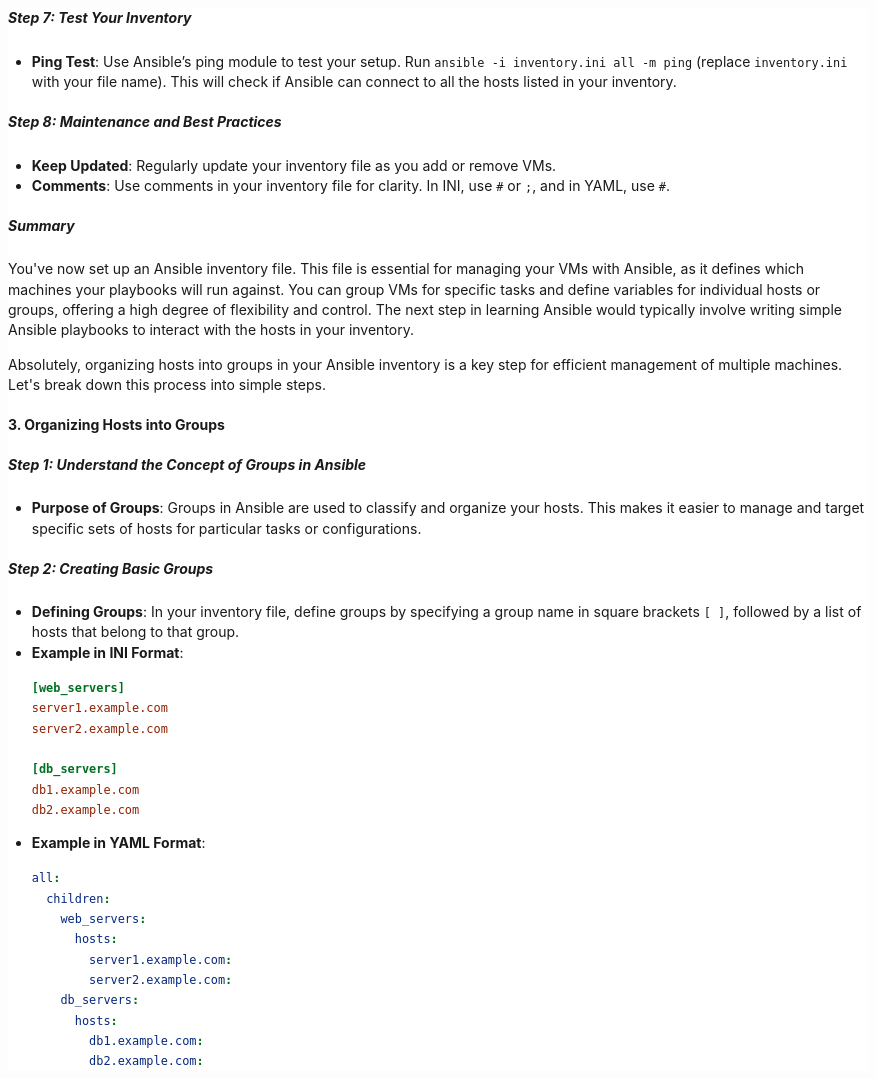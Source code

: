 ##### Step 7: Test Your Inventory
- **Ping Test**: Use Ansible’s ping module to test your setup. Run `ansible -i inventory.ini all -m ping` (replace `inventory.ini` with your file name). This will check if Ansible can connect to all the hosts listed in your inventory.

##### Step 8: Maintenance and Best Practices
- **Keep Updated**: Regularly update your inventory file as you add or remove VMs.
- **Comments**: Use comments in your inventory file for clarity. In INI, use `#` or `;`, and in YAML, use `#`.

##### Summary
You've now set up an Ansible inventory file. This file is essential for managing your VMs with Ansible, as it defines which machines your playbooks will run against. You can group VMs for specific tasks and define variables for individual hosts or groups, offering a high degree of flexibility and control. The next step in learning Ansible would typically involve writing simple Ansible playbooks to interact with the hosts in your inventory.

Absolutely, organizing hosts into groups in your Ansible inventory is a key step for efficient management of multiple machines. Let's break down this process into simple steps.

#### 3. Organizing Hosts into Groups

##### Step 1: Understand the Concept of Groups in Ansible
- **Purpose of Groups**: Groups in Ansible are used to classify and organize your hosts. This makes it easier to manage and target specific sets of hosts for particular tasks or configurations.

##### Step 2: Creating Basic Groups
- **Defining Groups**: In your inventory file, define groups by specifying a group name in square brackets `[ ]`, followed by a list of hosts that belong to that group.
- **Example in INI Format**:
  ```ini
  [web_servers]
  server1.example.com
  server2.example.com

  [db_servers]
  db1.example.com
  db2.example.com
  ```
- **Example in YAML Format**:
  ```yaml
  all:
    children:
      web_servers:
        hosts:
          server1.example.com:
          server2.example.com:
      db_servers:
        hosts:
          db1.example.com:
          db2.example.com:
  ```
